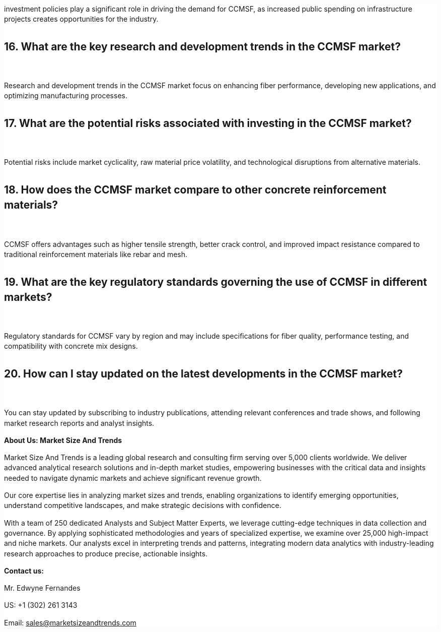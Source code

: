 investment policies play a significant role in driving the demand for CCMSF, as increased public spending on infrastructure projects creates opportunities for the industry.</p> <h2>16. What are the key research and development trends in the CCMSF market?</h2> <p>&nbsp;</p><p>Research and development trends in the CCMSF market focus on enhancing fiber performance, developing new applications, and optimizing manufacturing processes.</p> <h2>17. What are the potential risks associated with investing in the CCMSF market?</h2> <p>&nbsp;</p><p>Potential risks include market cyclicality, raw material price volatility, and technological disruptions from alternative materials.</p> <h2>18. How does the CCMSF market compare to other concrete reinforcement materials?</h2> <p>&nbsp;</p><p>CCMSF offers advantages such as higher tensile strength, better crack control, and improved impact resistance compared to traditional reinforcement materials like rebar and mesh.</p> <h2>19. What are the key regulatory standards governing the use of CCMSF in different markets?</h2> <p>&nbsp;</p><p>Regulatory standards for CCMSF vary by region and may include specifications for fiber quality, performance testing, and compatibility with concrete mix designs.</p> <h2>20. How can I stay updated on the latest developments in the CCMSF market?</h2> <p>&nbsp;</p><p>You can stay updated by subscribing to industry publications, attending relevant conferences and trade shows, and following market research reports and analyst insights.</p></body></html></p><p><strong>About Us:&nbsp;Market Size And Trends</strong></p><p>Market Size And Trends&nbsp;is a leading global research and consulting firm serving over 5,000 clients worldwide. We deliver advanced analytical research solutions and in-depth market studies, empowering businesses with the critical data and insights needed to navigate dynamic markets and achieve significant revenue growth.</p><p>Our core expertise lies in analyzing market sizes and trends, enabling organizations to identify emerging opportunities, understand competitive landscapes, and make strategic decisions with confidence.</p><p>With a team of 250 dedicated Analysts and Subject Matter Experts, we leverage cutting-edge techniques in data collection and governance. By applying sophisticated methodologies and years of specialized expertise, we examine over 25,000 high-impact and niche markets. Our analysts excel in interpreting trends and patterns, integrating modern data analytics with industry-leading research approaches to produce precise, actionable insights.</p><p><strong>Contact us:</strong></p><p>Mr. Edwyne Fernandes</p><p>US: +1 (302) 261 3143</p><p>Email: <a href="mailto:sales@marketsizeandtrends.com">sales@marketsizeandtrends.com</a>&nbsp;</p>
